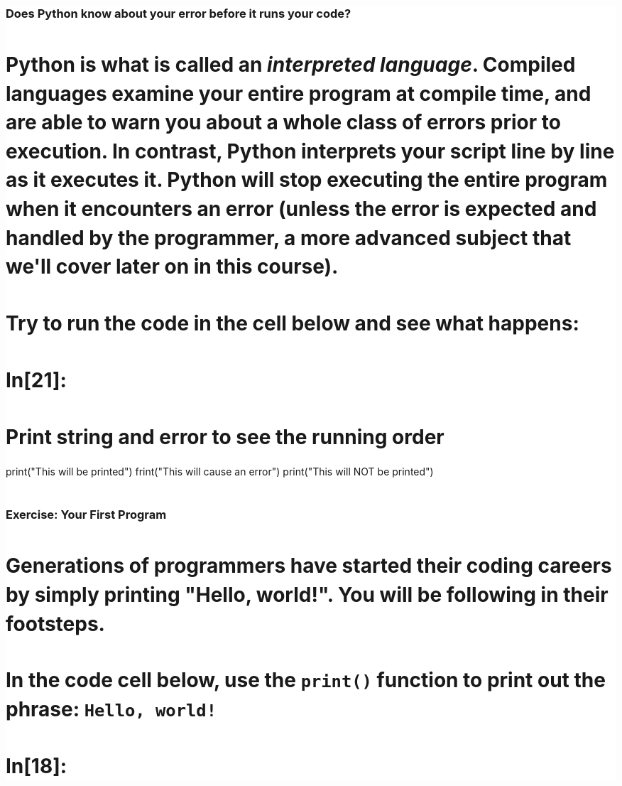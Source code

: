 
# <h3 id="python_error">Does Python know about your error before it runs your code?</h3>
# 

# Python is what is called an <em>interpreted language</em>. Compiled languages examine your entire program at compile time, and are able to warn you about a whole class of errors prior to execution. In contrast, Python interprets your script line by line as it executes it. Python will stop executing the entire program when it encounters an error (unless the error is expected and handled by the programmer, a more advanced subject that we'll cover later on in this course).
# 

# Try to run the code in the cell below and see what happens:
# 

# In[21]:


# Print string and error to see the running order

print("This will be printed")
frint("This will cause an error")
print("This will NOT be printed")


# <h3 id="exercise">Exercise: Your First Program</h3>
# 

# <p>Generations of programmers have started their coding careers by simply printing "Hello, world!". You will be following in their footsteps.</p>
# <p>In the code cell below, use the <code>print()</code> function to print out the phrase: <code>Hello, world!</code></p>
# 

# In[18]:
